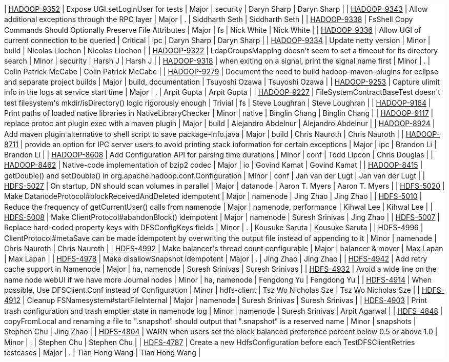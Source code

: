 | [HADOOP-9352](https://issues.apache.org/jira/browse/HADOOP-9352) | Expose UGI.setLoginUser for tests |  Major | security | Daryn Sharp | Daryn Sharp |
| [HADOOP-9343](https://issues.apache.org/jira/browse/HADOOP-9343) | Allow additional exceptions through the RPC layer |  Major | . | Siddharth Seth | Siddharth Seth |
| [HADOOP-9338](https://issues.apache.org/jira/browse/HADOOP-9338) | FsShell Copy Commands Should Optionally Preserve File Attributes |  Major | fs | Nick White | Nick White |
| [HADOOP-9336](https://issues.apache.org/jira/browse/HADOOP-9336) | Allow UGI of current connection to be queried |  Critical | ipc | Daryn Sharp | Daryn Sharp |
| [HADOOP-9334](https://issues.apache.org/jira/browse/HADOOP-9334) | Update netty version |  Minor | build | Nicolas Liochon | Nicolas Liochon |
| [HADOOP-9322](https://issues.apache.org/jira/browse/HADOOP-9322) | LdapGroupsMapping doesn't seem to set a timeout for its directory search |  Minor | security | Harsh J | Harsh J |
| [HADOOP-9318](https://issues.apache.org/jira/browse/HADOOP-9318) | when exiting on a signal, print the signal name first |  Minor | . | Colin Patrick McCabe | Colin Patrick McCabe |
| [HADOOP-9279](https://issues.apache.org/jira/browse/HADOOP-9279) | Document the need to build hadoop-maven-plugins for eclipse and separate project builds |  Major | build, documentation | Tsuyoshi Ozawa | Tsuyoshi Ozawa |
| [HADOOP-9253](https://issues.apache.org/jira/browse/HADOOP-9253) | Capture ulimit info in the logs at service start time |  Major | . | Arpit Gupta | Arpit Gupta |
| [HADOOP-9227](https://issues.apache.org/jira/browse/HADOOP-9227) | FileSystemContractBaseTest doesn't test filesystem's mkdir/isDirectory() logic rigorously enough |  Trivial | fs | Steve Loughran | Steve Loughran |
| [HADOOP-9164](https://issues.apache.org/jira/browse/HADOOP-9164) | Print paths of loaded native libraries in NativeLibraryChecker |  Minor | native | Binglin Chang | Binglin Chang |
| [HADOOP-9117](https://issues.apache.org/jira/browse/HADOOP-9117) | replace protoc ant plugin exec with a maven plugin |  Major | build | Alejandro Abdelnur | Alejandro Abdelnur |
| [HADOOP-8924](https://issues.apache.org/jira/browse/HADOOP-8924) | Add maven plugin alternative to shell script to save package-info.java |  Major | build | Chris Nauroth | Chris Nauroth |
| [HADOOP-8711](https://issues.apache.org/jira/browse/HADOOP-8711) | provide an option for IPC server users to avoid printing stack information for certain exceptions |  Major | ipc | Brandon Li | Brandon Li |
| [HADOOP-8608](https://issues.apache.org/jira/browse/HADOOP-8608) | Add Configuration API for parsing time durations |  Minor | conf | Todd Lipcon | Chris Douglas |
| [HADOOP-8462](https://issues.apache.org/jira/browse/HADOOP-8462) | Native-code implementation of bzip2 codec |  Major | io | Govind Kamat | Govind Kamat |
| [HADOOP-8415](https://issues.apache.org/jira/browse/HADOOP-8415) | getDouble() and setDouble() in org.apache.hadoop.conf.Configuration |  Minor | conf | Jan van der Lugt | Jan van der Lugt |
| [HDFS-5027](https://issues.apache.org/jira/browse/HDFS-5027) | On startup, DN should scan volumes in parallel |  Major | datanode | Aaron T. Myers | Aaron T. Myers |
| [HDFS-5020](https://issues.apache.org/jira/browse/HDFS-5020) | Make DatanodeProtocol#blockReceivedAndDeleted idempotent |  Major | namenode | Jing Zhao | Jing Zhao |
| [HDFS-5010](https://issues.apache.org/jira/browse/HDFS-5010) | Reduce the frequency of getCurrentUser() calls from namenode |  Major | namenode, performance | Kihwal Lee | Kihwal Lee |
| [HDFS-5008](https://issues.apache.org/jira/browse/HDFS-5008) | Make ClientProtocol#abandonBlock() idempotent |  Major | namenode | Suresh Srinivas | Jing Zhao |
| [HDFS-5007](https://issues.apache.org/jira/browse/HDFS-5007) | Replace hard-coded property keys with DFSConfigKeys fields |  Minor | . | Kousuke Saruta | Kousuke Saruta |
| [HDFS-4996](https://issues.apache.org/jira/browse/HDFS-4996) | ClientProtocol#metaSave can be made idempotent by overwriting the output file instead of appending to it |  Minor | namenode | Chris Nauroth | Chris Nauroth |
| [HDFS-4992](https://issues.apache.org/jira/browse/HDFS-4992) | Make balancer's thread count configurable |  Major | balancer & mover | Max Lapan | Max Lapan |
| [HDFS-4978](https://issues.apache.org/jira/browse/HDFS-4978) | Make disallowSnapshot idempotent |  Major | . | Jing Zhao | Jing Zhao |
| [HDFS-4942](https://issues.apache.org/jira/browse/HDFS-4942) | Add retry cache support in Namenode |  Major | ha, namenode | Suresh Srinivas | Suresh Srinivas |
| [HDFS-4932](https://issues.apache.org/jira/browse/HDFS-4932) | Avoid a wide line on the name node webUI if we have more Journal nodes |  Minor | ha, namenode | Fengdong Yu | Fengdong Yu |
| [HDFS-4914](https://issues.apache.org/jira/browse/HDFS-4914) | When possible, Use DFSClient.Conf instead of Configuration |  Minor | hdfs-client | Tsz Wo Nicholas Sze | Tsz Wo Nicholas Sze |
| [HDFS-4912](https://issues.apache.org/jira/browse/HDFS-4912) | Cleanup FSNamesystem#startFileInternal |  Major | namenode | Suresh Srinivas | Suresh Srinivas |
| [HDFS-4903](https://issues.apache.org/jira/browse/HDFS-4903) | Print trash configuration and trash emptier state in namenode log |  Minor | namenode | Suresh Srinivas | Arpit Agarwal |
| [HDFS-4848](https://issues.apache.org/jira/browse/HDFS-4848) | copyFromLocal and renaming a file to ".snapshot" should output that ".snapshot" is a reserved name |  Minor | snapshots | Stephen Chu | Jing Zhao |
| [HDFS-4804](https://issues.apache.org/jira/browse/HDFS-4804) | WARN when users set the block balanced preference percent below 0.5 or above 1.0 |  Minor | . | Stephen Chu | Stephen Chu |
| [HDFS-4787](https://issues.apache.org/jira/browse/HDFS-4787) | Create a new HdfsConfiguration before each TestDFSClientRetries testcases |  Major | . | Tian Hong Wang | Tian Hong Wang |